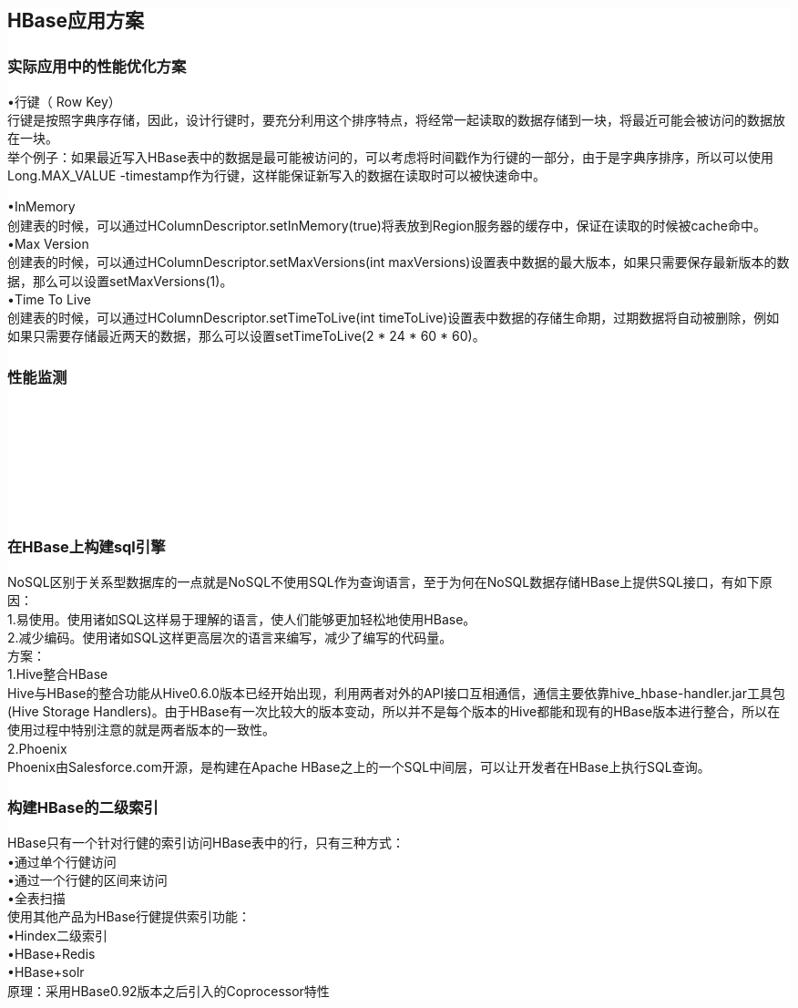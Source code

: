 

<h2 id="hbase应用方案">HBase应用方案</h2>



<h3 id="实际应用中的性能优化方案">实际应用中的性能优化方案</h3>

<p>•行键（ Row Key） <br>
行键是按照字典序存储，因此，设计行键时，要充分利用这个排序特点，将经常一起读取的数据存储到一块，将最近可能会被访问的数据放在一块。 <br>
举个例子：如果最近写入HBase表中的数据是最可能被访问的，可以考虑将时间戳作为行键的一部分，由于是字典序排序，所以可以使用Long.MAX_VALUE -timestamp作为行键，这样能保证新写入的数据在读取时可以被快速命中。</p>

<p>•InMemory <br>
创建表的时候，可以通过HColumnDescriptor.setInMemory(true)将表放到Region服务器的缓存中，保证在读取的时候被cache命中。 <br>
•Max Version <br>
创建表的时候，可以通过HColumnDescriptor.setMaxVersions(int maxVersions)设置表中数据的最大版本，如果只需要保存最新版本的数据，那么可以设置setMaxVersions(1)。 <br>
•Time To Live <br>
创建表的时候，可以通过HColumnDescriptor.setTimeToLive(int timeToLive)设置表中数据的存储生命期，过期数据将自动被删除，例如如果只需要存储最近两天的数据，那么可以设置setTimeToLive(2 * 24 * 60 * 60)。</p>



<h3 id="性能监测">性能监测</h3>

<p><img src="https://img-blog.csdn.net/20180515081533995?watermark/2/text/aHR0cHM6Ly9ibG9nLmNzZG4ubmV0L0RpbmdfeGlhb2ZlaQ==/font/5a6L5L2T/fontsize/400/fill/I0JBQkFCMA==/dissolve/70" alt="" title=""></p>

<p><img src="https://img-blog.csdn.net/2018051508154454?watermark/2/text/aHR0cHM6Ly9ibG9nLmNzZG4ubmV0L0RpbmdfeGlhb2ZlaQ==/font/5a6L5L2T/fontsize/400/fill/I0JBQkFCMA==/dissolve/70" alt="" title=""></p>

<p><img src="https://img-blog.csdn.net/20180515081556996?watermark/2/text/aHR0cHM6Ly9ibG9nLmNzZG4ubmV0L0RpbmdfeGlhb2ZlaQ==/font/5a6L5L2T/fontsize/400/fill/I0JBQkFCMA==/dissolve/70" alt="" title=""></p>

<p><img src="https://img-blog.csdn.net/20180515081609313?watermark/2/text/aHR0cHM6Ly9ibG9nLmNzZG4ubmV0L0RpbmdfeGlhb2ZlaQ==/font/5a6L5L2T/fontsize/400/fill/I0JBQkFCMA==/dissolve/70" alt="" title=""></p>



<h3 id="在hbase上构建sql引擎">在HBase上构建sql引擎</h3>

<p>NoSQL区别于关系型数据库的一点就是NoSQL不使用SQL作为查询语言，至于为何在NoSQL数据存储HBase上提供SQL接口，有如下原因： <br>
1.易使用。使用诸如SQL这样易于理解的语言，使人们能够更加轻松地使用HBase。 <br>
2.减少编码。使用诸如SQL这样更高层次的语言来编写，减少了编写的代码量。 <br>
方案： <br>
1.Hive整合HBase <br>
Hive与HBase的整合功能从Hive0.6.0版本已经开始出现，利用两者对外的API接口互相通信，通信主要依靠hive_hbase-handler.jar工具包(Hive Storage Handlers)。由于HBase有一次比较大的版本变动，所以并不是每个版本的Hive都能和现有的HBase版本进行整合，所以在使用过程中特别注意的就是两者版本的一致性。 <br>
2.Phoenix <br>
Phoenix由Salesforce.com开源，是构建在Apache HBase之上的一个SQL中间层，可以让开发者在HBase上执行SQL查询。</p>



<h3 id="构建hbase的二级索引">构建HBase的二级索引</h3>

<p>HBase只有一个针对行健的索引访问HBase表中的行，只有三种方式： <br>
•通过单个行健访问 <br>
•通过一个行健的区间来访问 <br>
•全表扫描 <br>
使用其他产品为HBase行健提供索引功能： <br>
•Hindex二级索引 <br>
•HBase+Redis <br>
•HBase+solr <br>
原理：采用HBase0.92版本之后引入的Coprocessor特性</p>
